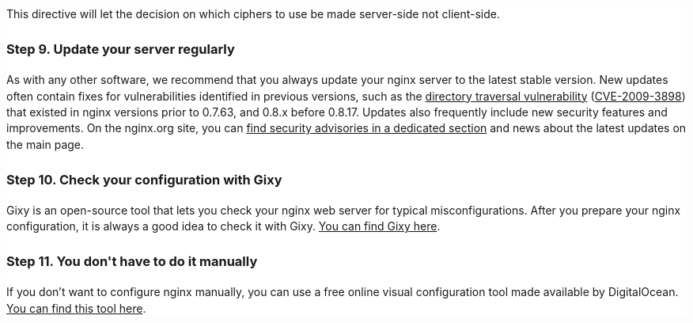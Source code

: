 This directive will let the decision on which ciphers to use be made server-side not client-side.

### Step 9. Update your server regularly
As with any other software, we recommend that you always update your nginx server to the latest stable version. New updates often contain fixes for vulnerabilities identified in previous versions, such as the [directory traversal vulnerability](https://www.acunetix.com/websitesecurity/directory-traversal/) ([CVE-2009-3898](https://www.cvedetails.com/cve/CVE-2009-3898/)) that existed in nginx versions prior to 0.7.63, and 0.8.x before 0.8.17. Updates also frequently include new security features and improvements. On the nginx.org site, you can [find security advisories in a dedicated section](http://nginx.org/en/security_advisories.html) and news about the latest updates on the main page.

### Step 10. Check your configuration with Gixy
Gixy is an open-source tool that lets you check your nginx web server for typical misconfigurations. After you prepare your nginx configuration, it is always a good idea to check it with Gixy. [You can find Gixy here](https://github.com/yandex/gixy).

### Step 11. You don't have to do it manually
If you don’t want to configure nginx manually, you can use a free online visual configuration tool made available by DigitalOcean. [You can find this tool here](https://www.digitalocean.com/community/tools/nginx).

